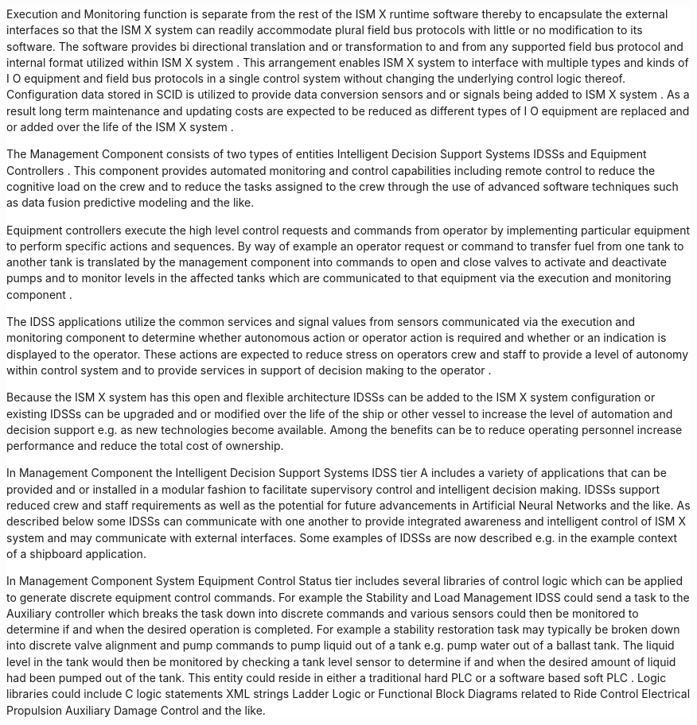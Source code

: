 Execution and Monitoring function is separate from the rest of the ISM X runtime software thereby to encapsulate the external interfaces so that the ISM X system can readily accommodate plural field bus protocols with little or no modification to its software. The software provides bi directional translation and or transformation to and from any supported field bus protocol and internal format utilized within ISM X system . This arrangement enables ISM X system to interface with multiple types and kinds of I O equipment and field bus protocols in a single control system without changing the underlying control logic thereof. Configuration data stored in SCID is utilized to provide data conversion sensors and or signals being added to ISM X system . As a result long term maintenance and updating costs are expected to be reduced as different types of I O equipment are replaced and or added over the life of the ISM X system .

The Management Component consists of two types of entities Intelligent Decision Support Systems IDSSs and Equipment Controllers . This component provides automated monitoring and control capabilities including remote control to reduce the cognitive load on the crew and to reduce the tasks assigned to the crew through the use of advanced software techniques such as data fusion predictive modeling and the like.

Equipment controllers execute the high level control requests and commands from operator by implementing particular equipment to perform specific actions and sequences. By way of example an operator request or command to transfer fuel from one tank to another tank is translated by the management component into commands to open and close valves to activate and deactivate pumps and to monitor levels in the affected tanks which are communicated to that equipment via the execution and monitoring component .

The IDSS applications utilize the common services and signal values from sensors communicated via the execution and monitoring component to determine whether autonomous action or operator action is required and whether or an indication is displayed to the operator. These actions are expected to reduce stress on operators crew and staff to provide a level of autonomy within control system and to provide services in support of decision making to the operator .

Because the ISM X system has this open and flexible architecture IDSSs can be added to the ISM X system configuration or existing IDSSs can be upgraded and or modified over the life of the ship or other vessel to increase the level of automation and decision support e.g. as new technologies become available. Among the benefits can be to reduce operating personnel increase performance and reduce the total cost of ownership.

In Management Component the Intelligent Decision Support Systems IDSS tier A includes a variety of applications that can be provided and or installed in a modular fashion to facilitate supervisory control and intelligent decision making. IDSSs support reduced crew and staff requirements as well as the potential for future advancements in Artificial Neural Networks and the like. As described below some IDSSs can communicate with one another to provide integrated awareness and intelligent control of ISM X system and may communicate with external interfaces. Some examples of IDSSs are now described e.g. in the example context of a shipboard application.

In Management Component System Equipment Control Status tier includes several libraries of control logic which can be applied to generate discrete equipment control commands. For example the Stability and Load Management IDSS could send a task to the Auxiliary controller which breaks the task down into discrete commands and various sensors could then be monitored to determine if and when the desired operation is completed. For example a stability restoration task may typically be broken down into discrete valve alignment and pump commands to pump liquid out of a tank e.g. pump water out of a ballast tank. The liquid level in the tank would then be monitored by checking a tank level sensor to determine if and when the desired amount of liquid had been pumped out of the tank. This entity could reside in either a traditional hard PLC or a software based soft PLC . Logic libraries could include C logic statements XML strings Ladder Logic or Functional Block Diagrams related to Ride Control Electrical Propulsion Auxiliary Damage Control and the like.
